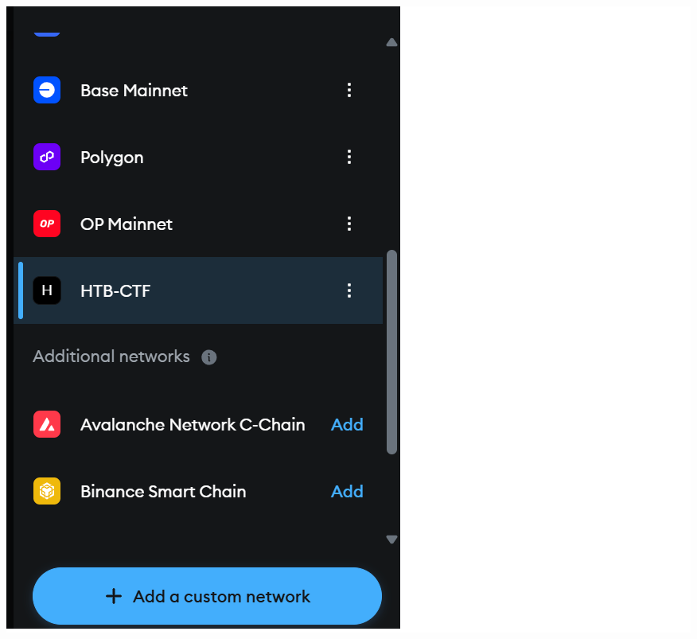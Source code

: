 ![Add Network](https://raw.githubusercontent.com/gnarizard/cyberjutsu/refs/heads/master/_posts/CTF/CyberApocalypse2025/AddNetwork.png) 
